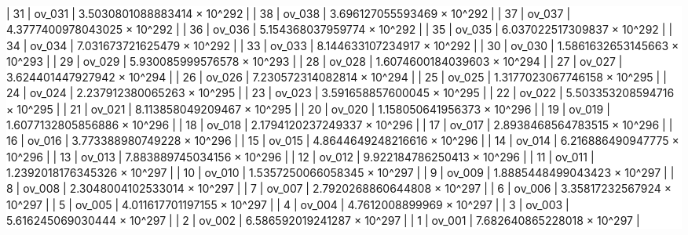| 31 | ov_031 | 3.5030801088883414 × 10^292 |
| 38 | ov_038 | 3.696127055593469 × 10^292 |
| 37 | ov_037 | 4.3777400978043025 × 10^292 |
| 36 | ov_036 | 5.154368037959774 × 10^292 |
| 35 | ov_035 | 6.037022517309837 × 10^292 |
| 34 | ov_034 | 7.031673721625479 × 10^292 |
| 33 | ov_033 | 8.144633107234917 × 10^292 |
| 30 | ov_030 | 1.5861632653145663 × 10^293 |
| 29 | ov_029 | 5.930085999576578 × 10^293 |
| 28 | ov_028 | 1.6074600184039603 × 10^294 |
| 27 | ov_027 | 3.624401447927942 × 10^294 |
| 26 | ov_026 | 7.230572314082814 × 10^294 |
| 25 | ov_025 | 1.3177023067746158 × 10^295 |
| 24 | ov_024 | 2.237912380065263 × 10^295 |
| 23 | ov_023 | 3.591658857600045 × 10^295 |
| 22 | ov_022 | 5.503353208594716 × 10^295 |
| 21 | ov_021 | 8.113858049209467 × 10^295 |
| 20 | ov_020 | 1.158050641956373 × 10^296 |
| 19 | ov_019 | 1.6077132805856886 × 10^296 |
| 18 | ov_018 | 2.1794120237249337 × 10^296 |
| 17 | ov_017 | 2.8938468564783515 × 10^296 |
| 16 | ov_016 | 3.773388980749228 × 10^296 |
| 15 | ov_015 | 4.8644649248216616 × 10^296 |
| 14 | ov_014 | 6.216886490947775 × 10^296 |
| 13 | ov_013 | 7.883889745034156 × 10^296 |
| 12 | ov_012 | 9.922184786250413 × 10^296 |
| 11 | ov_011 | 1.2392018176345326 × 10^297 |
| 10 | ov_010 | 1.5357250066058345 × 10^297 |
| 9 | ov_009 | 1.8885448499043423 × 10^297 |
| 8 | ov_008 | 2.3048004102533014 × 10^297 |
| 7 | ov_007 | 2.7920268860644808 × 10^297 |
| 6 | ov_006 | 3.35817232567924 × 10^297 |
| 5 | ov_005 | 4.011617701197155 × 10^297 |
| 4 | ov_004 | 4.7612008899969 × 10^297 |
| 3 | ov_003 | 5.616245069030444 × 10^297 |
| 2 | ov_002 | 6.586592019241287 × 10^297 |
| 1 | ov_001 | 7.682640865228018 × 10^297 |

